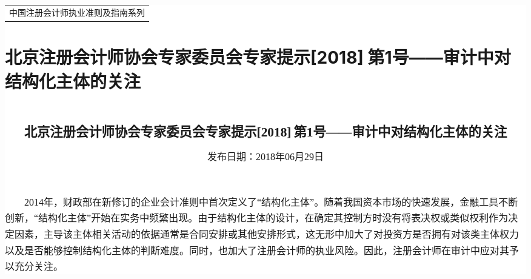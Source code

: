 ﻿<!DOCTYPE HTML PUBLIC "-//W3C//DTD HTML 4.0 Transitional//EN">
<HTML xmlns:o = "urn:schemas-microsoft-com:office:office"><HEAD><TITLE>北京注册会计师协会专家委员会专家提示[2018] 第1号——审计中对结构化主体的关注</TITLE>
<META content="text/html; charset=gb2312" http-equiv=Content-Type>
<META name=GENERATOR content="MSHTML 11.00.10570.1001"><LINK rel=stylesheet 
href="_template.css"></HEAD>
<BODY>
<DIV id=nsbanner>
<DIV id=bannerrow1>
<TABLE class=bannerparthead>
  <TBODY>
  <TR id=hdr>
    <TD class=runninghead noWrap>中国注册会计师执业准则及指南系列</TD></TR></TBODY></TABLE></DIV>
<DIV id=titlerow>
<H1 class=dtH1>北京注册会计师协会专家委员会专家提示[2018] 第1号——审计中对结构化主体的关注</H1></DIV></DIV>
<DIV id=nstext><BR><FONT face=Calibri><SPAN 
style='FONT-SIZE: 16pt; FONT-FAMILY: 仿宋_GB2312; LINE-HEIGHT: 125%; mso-bidi-font-family: "Times New Roman"; mso-hansi-font-family: Calibri; mso-hansi-theme-font: minor-latin; mso-bidi-theme-font: minor-bidi'>
<P class=MsoNormal 
style="TEXT-ALIGN: center; MARGIN: 7.8pt 0cm 0pt; LINE-HEIGHT: 125%; mso-para-margin-top: .5gd" 
align=center><B style="mso-bidi-font-weight: normal"><SPAN 
style='FONT-SIZE: 16pt; FONT-FAMILY: 仿宋_GB2312; LINE-HEIGHT: 125%; mso-bidi-font-family: "Times New Roman"; mso-hansi-font-family: Calibri; mso-hansi-theme-font: minor-latin; mso-bidi-theme-font: minor-bidi'>北京注册会计师协会专家委员会专家提示<SPAN 
lang=EN-US>[2018]</SPAN></SPAN></B><SPAN lang=EN-US><FONT size=3> 
</FONT></SPAN><B style="mso-bidi-font-weight: normal"><SPAN 
style='FONT-SIZE: 16pt; FONT-FAMILY: 仿宋_GB2312; LINE-HEIGHT: 125%; mso-bidi-font-family: "Times New Roman"; mso-hansi-font-family: Calibri; mso-hansi-theme-font: minor-latin; mso-bidi-theme-font: minor-bidi'>第<SPAN 
lang=EN-US>1</SPAN>号——审计中对结构化主体的关注<SPAN 
lang=EN-US><o:p></o:p></SPAN></SPAN></B></P>
<P class=MsoNormal 
style="TEXT-ALIGN: center; MARGIN: 7.8pt 0cm 0pt; LINE-HEIGHT: 125%; mso-para-margin-top: .5gd" 
align=center><SPAN 
style="FONT-SIZE: 12pt; FONT-FAMILY: 仿宋_GB2312; LINE-HEIGHT: 125%; mso-bidi-font-size: 11.0pt">发布日期：<SPAN 
lang=EN-US>2018</SPAN>年<SPAN lang=EN-US>06</SPAN>月<SPAN 
lang=EN-US>29</SPAN>日<SPAN lang=EN-US><o:p></o:p></SPAN></SPAN></P>
<P class=MsoNormal 
style="MARGIN: 7.8pt 0cm 0pt; LINE-HEIGHT: 125%; TEXT-INDENT: 24pt; mso-para-margin-top: .5gd; mso-char-indent-count: 2.0"><SPAN 
lang=EN-US 
style='FONT-SIZE: 12pt; FONT-FAMILY: 仿宋_GB2312; LINE-HEIGHT: 125%; mso-hansi-font-family: "Arial Narrow"; mso-bidi-font-size: 16.0pt'><o:p>&nbsp;</o:p></SPAN></P>
<P class=MsoNormal 
style="MARGIN: 7.8pt 0cm 0pt; LINE-HEIGHT: 125%; TEXT-INDENT: 24pt; mso-para-margin-top: .5gd; mso-char-indent-count: 2.0"><SPAN 
lang=EN-US 
style='FONT-SIZE: 12pt; FONT-FAMILY: 仿宋_GB2312; LINE-HEIGHT: 125%; mso-hansi-font-family: "Arial Narrow"; mso-bidi-font-size: 16.0pt'>2014</SPAN><SPAN 
style='FONT-SIZE: 12pt; FONT-FAMILY: 仿宋_GB2312; LINE-HEIGHT: 125%; mso-hansi-font-family: "Arial Narrow"; mso-bidi-font-size: 16.0pt'>年，财政部在新修订的企业会计准则中首次定义了“结构化主体”。随着我国资本市场的快速发展，金融工具不断创新，“结构化主体”开始在实务中频繁出现。由于结构化主体的设计，在确定其控制方时没有将表决权或类似权利作为决定因素，主导该主体相关活动的依据通常是合同安排或其他安排形式，这无形中加大了对投资方是否拥有对该类主体权力以及是否能够控制结构化主体的判断难度。同时，也加大了注册会计师的执业风险。因此，注册会计师在审计中应对其予以充分关注。<SPAN 
lang=EN-US><SPAN 
style="mso-spacerun: yes">&nbsp;&nbsp;&nbsp;&nbsp;&nbsp;&nbsp;&nbsp;&nbsp;&nbsp;&nbsp;&nbsp;&nbsp;&nbsp;&nbsp;&nbsp;&nbsp;&nbsp;&nbsp;&nbsp;&nbsp;&nbsp;&nbsp;&nbsp;&nbsp;&nbsp;&nbsp;&nbsp;&nbsp;&nbsp;&nbsp;&nbsp;&nbsp;&nbsp;&nbsp;&nbsp; 
</SPAN><SPAN 
style="mso-spacerun: yes">&nbsp;</SPAN><o:p></o:p></SPAN></SPAN></P>
<P class=MsoNormal 
style="MARGIN: 7.8pt 0cm 0pt; LINE-HEIGHT: 125%; TEXT-INDENT: 24pt; mso-para-margin-top: .5gd; mso-char-indent-count: 2.0"><SPAN 